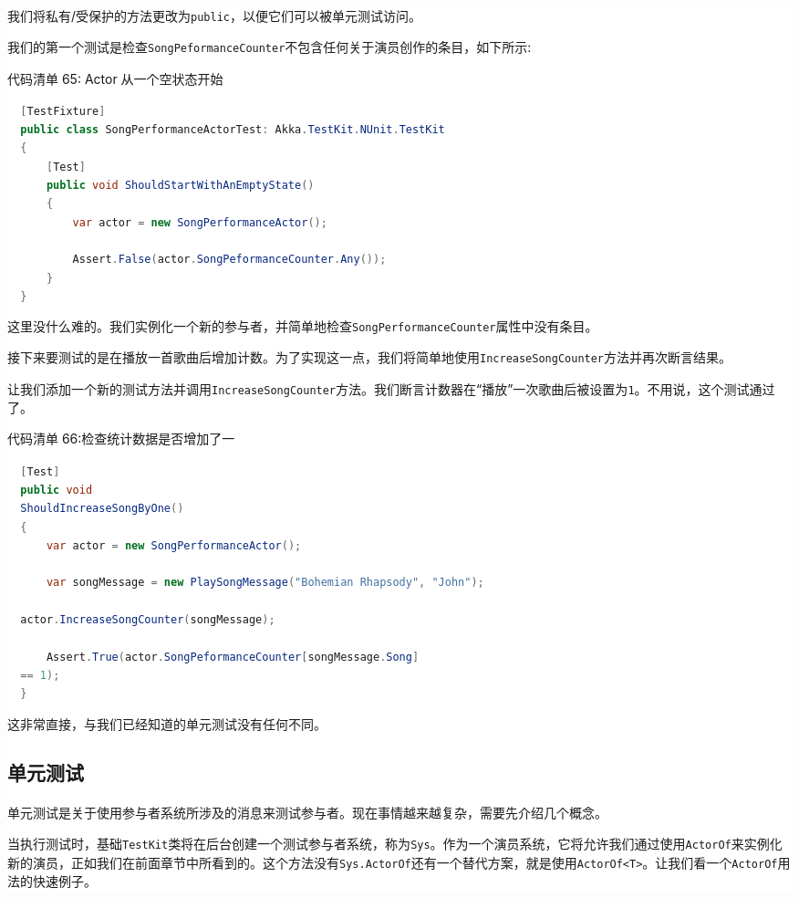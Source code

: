 ```cs

```

我们将私有/受保护的方法更改为`public`，以便它们可以被单元测试访问。

我们的第一个测试是检查`SongPeformanceCounter`不包含任何关于演员创作的条目，如下所示:

代码清单 65: Actor 从一个空状态开始

```cs
  [TestFixture]
  public class SongPerformanceActorTest: Akka.TestKit.NUnit.TestKit
  {
      [Test]
      public void ShouldStartWithAnEmptyState()
      {
          var actor = new SongPerformanceActor();

          Assert.False(actor.SongPeformanceCounter.Any());
      }
  }

```

这里没什么难的。我们实例化一个新的参与者，并简单地检查`SongPerformanceCounter`属性中没有条目。

接下来要测试的是在播放一首歌曲后增加计数。为了实现这一点，我们将简单地使用`IncreaseSongCounter`方法并再次断言结果。

让我们添加一个新的测试方法并调用`IncreaseSongCounter`方法。我们断言计数器在“播放”一次歌曲后被设置为`1`。不用说，这个测试通过了。

代码清单 66:检查统计数据是否增加了一

```cs
  [Test]
  public void
  ShouldIncreaseSongByOne()
  {
      var actor = new SongPerformanceActor();

      var songMessage = new PlaySongMessage("Bohemian Rhapsody", "John");

  actor.IncreaseSongCounter(songMessage);

      Assert.True(actor.SongPeformanceCounter[songMessage.Song]
  == 1);
  }

```

这非常直接，与我们已经知道的单元测试没有任何不同。

## 单元测试

单元测试是关于使用参与者系统所涉及的消息来测试参与者。现在事情越来越复杂，需要先介绍几个概念。

当执行测试时，基础`TestKit`类将在后台创建一个测试参与者系统，称为`Sys`。作为一个演员系统，它将允许我们通过使用`ActorOf`来实例化新的演员，正如我们在前面章节中所看到的。这个方法没有`Sys.ActorOf`还有一个替代方案，就是使用`ActorOf<T>`。让我们看一个`ActorOf`用法的快速例子。

